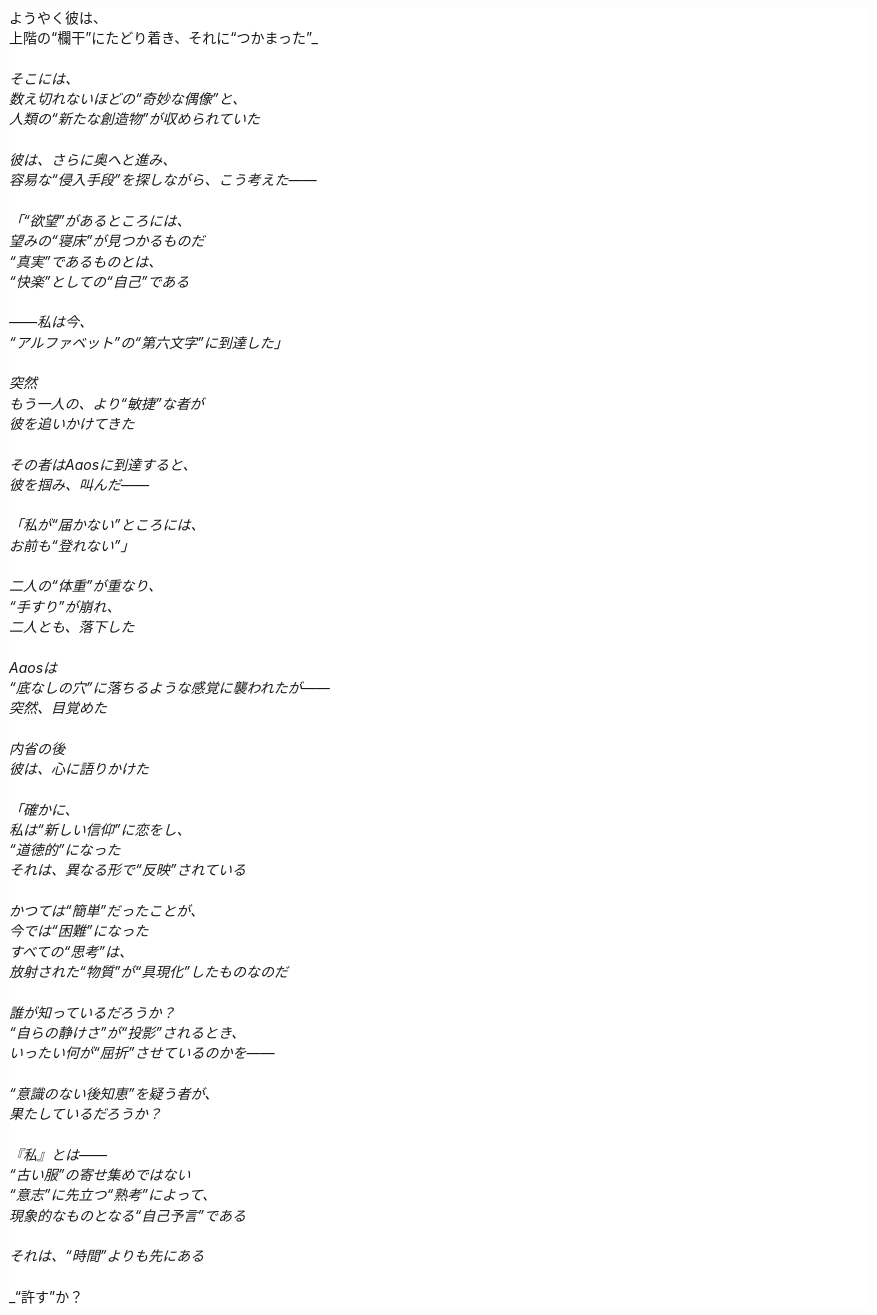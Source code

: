 ようやく彼は、<br>
上階の“欄干”にたどり着き、それに“つかまった”_<br>
<br>
_そこには、<br>
数え切れないほどの“奇妙な偶像”と、<br>
人類の“新たな創造物”が収められていた_<br>
<br>
_彼は、さらに奥へと進み、<br>
容易な“侵入手段”を探しながら、こう考えた——_<br>
<br>
_「“欲望”があるところには、<br>
望みの“寝床”が見つかるものだ<br>
“真実”であるものとは、<br>
“快楽”としての“自己”である_<br>
<br>
_——私は今、<br>
“アルファベット”の“第六文字”に到達した」_<br>
<br>
_突然<br>
もう一人の、より“敏捷”な者が<br>
彼を追いかけてきた_<br>
<br>
_その者はAaosに到達すると、<br>
彼を掴み、叫んだ——_<br>
<br>
_「私が“届かない”ところには、<br>
お前も“登れない”」_<br>
<br>
_二人の“体重”が重なり、<br>
“手すり”が崩れ、<br>
二人とも、落下した_<br>
<br>
_Aaosは<br>
“底なしの穴”に落ちるような感覚に襲われたが——<br>
突然、目覚めた_<br>
<br>
_内省の後<br>
彼は、心に語りかけた_<br>
<br>
_「確かに、<br>
私は“新しい信仰”に恋をし、<br>
“道徳的”になった<br>
それは、異なる形で“反映”されている_<br>
<br>
_かつては“簡単”だったことが、<br>
今では“困難”になった<br>
すべての“思考”は、<br>
放射された“物質”が“具現化”したものなのだ_<br>
<br>
_誰が知っているだろうか？<br>
“自らの静けさ”が“投影”されるとき、<br>
いったい何が“屈折”させているのかを——_<br>
<br>
_“意識のない後知恵”を疑う者が、<br>
果たしているだろうか？_<br>
<br>
_『私』とは——<br>
“古い服”の寄せ集めではない<br>
“意志”に先立つ“熟考”によって、<br>
現象的なものとなる“自己予言”である_<br>
<br>
_それは、“時間”よりも先にある_<br>
<br>
_“許す”か？<br>